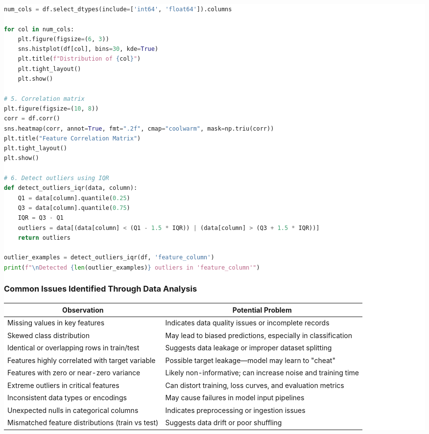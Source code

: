 ```python
num_cols = df.select_dtypes(include=['int64', 'float64']).columns

for col in num_cols:
    plt.figure(figsize=(6, 3))
    sns.histplot(df[col], bins=30, kde=True)
    plt.title(f"Distribution of {col}")
    plt.tight_layout()
    plt.show()

# 5. Correlation matrix
plt.figure(figsize=(10, 8))
corr = df.corr()
sns.heatmap(corr, annot=True, fmt=".2f", cmap="coolwarm", mask=np.triu(corr))
plt.title("Feature Correlation Matrix")
plt.tight_layout()
plt.show()

# 6. Detect outliers using IQR
def detect_outliers_iqr(data, column):
    Q1 = data[column].quantile(0.25)
    Q3 = data[column].quantile(0.75)
    IQR = Q3 - Q1
    outliers = data[(data[column] < (Q1 - 1.5 * IQR)) | (data[column] > (Q3 + 1.5 * IQR))]
    return outliers

outlier_examples = detect_outliers_iqr(df, 'feature_column')
print(f"\nDetected {len(outlier_examples)} outliers in 'feature_column'")
```

### Common Issues Identified Through Data Analysis

| Observation                                      | Potential Problem                                                |
|--------------------------------------------------|------------------------------------------------------------------|
| Missing values in key features                  | Indicates data quality issues or incomplete records             |
| Skewed class distribution                        | May lead to biased predictions, especially in classification    |
| Identical or overlapping rows in train/test     | Suggests data leakage or improper dataset splitting             |
| Features highly correlated with target variable | Possible target leakage—model may learn to "cheat"              |
| Features with zero or near-zero variance        | Likely non-informative; can increase noise and training time    |
| Extreme outliers in critical features           | Can distort training, loss curves, and evaluation metrics       |
| Inconsistent data types or encodings            | May cause failures in model input pipelines                     |
| Unexpected nulls in categorical columns         | Indicates preprocessing or ingestion issues                     |
| Mismatched feature distributions (train vs test)| Suggests data drift or poor shuffling                           |



